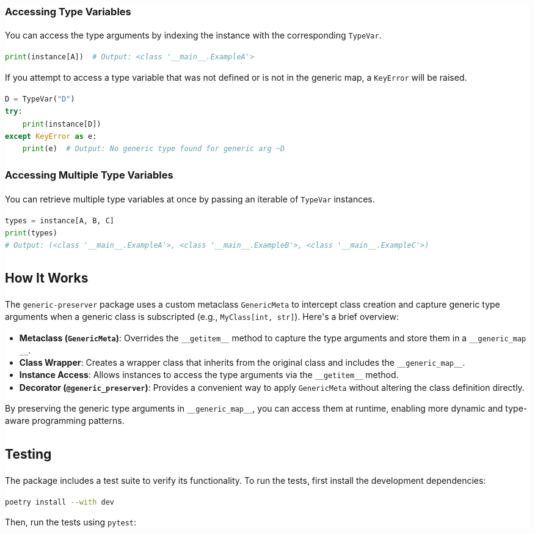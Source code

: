### Accessing Type Variables

You can access the type arguments by indexing the instance with the corresponding `TypeVar`.

```python
print(instance[A])  # Output: <class '__main__.ExampleA'>
```

If you attempt to access a type variable that was not defined or is not in the generic map, a `KeyError` will be raised.

```python
D = TypeVar("D")
try:
    print(instance[D])
except KeyError as e:
    print(e)  # Output: No generic type found for generic arg ~D
```

### Accessing Multiple Type Variables

You can retrieve multiple type variables at once by passing an iterable of `TypeVar` instances.

```python
types = instance[A, B, C]
print(types)
# Output: (<class '__main__.ExampleA'>, <class '__main__.ExampleB'>, <class '__main__.ExampleC'>)
```

## How It Works

The `generic-preserver` package uses a custom metaclass `GenericMeta` to intercept class creation and capture generic type arguments when a generic class is subscripted (e.g., `MyClass[int, str]`). Here's a brief overview:

- **Metaclass (`GenericMeta`)**: Overrides the `__getitem__` method to capture the type arguments and store them in a `__generic_map__`.
- **Class Wrapper**: Creates a wrapper class that inherits from the original class and includes the `__generic_map__`.
- **Instance Access**: Allows instances to access the type arguments via the `__getitem__` method.
- **Decorator (`@generic_preserver`)**: Provides a convenient way to apply `GenericMeta` without altering the class definition directly.

By preserving the generic type arguments in `__generic_map__`, you can access them at runtime, enabling more dynamic and type-aware programming patterns.

## Testing

The package includes a test suite to verify its functionality. To run the tests, first install the development dependencies:

```bash
poetry install --with dev
```

Then, run the tests using `pytest`:

